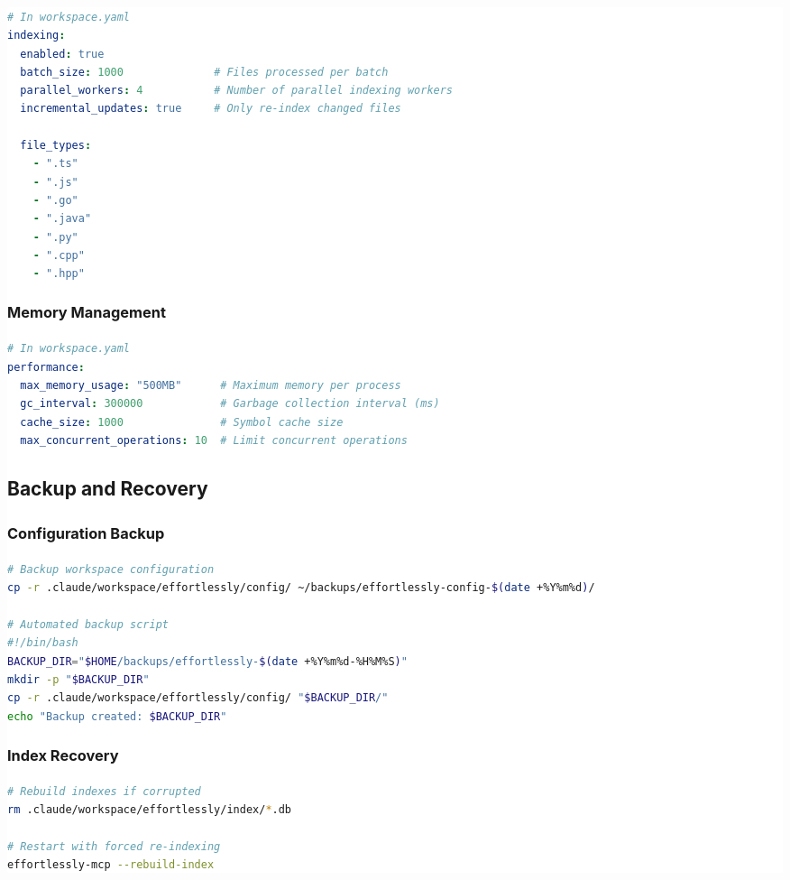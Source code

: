 ```yaml
# In workspace.yaml
indexing:
  enabled: true
  batch_size: 1000              # Files processed per batch
  parallel_workers: 4           # Number of parallel indexing workers
  incremental_updates: true     # Only re-index changed files
  
  file_types:
    - ".ts"
    - ".js"
    - ".go"
    - ".java"
    - ".py"
    - ".cpp"
    - ".hpp"
```

### Memory Management

```yaml
# In workspace.yaml
performance:
  max_memory_usage: "500MB"      # Maximum memory per process
  gc_interval: 300000            # Garbage collection interval (ms)
  cache_size: 1000               # Symbol cache size
  max_concurrent_operations: 10  # Limit concurrent operations
```

## Backup and Recovery

### Configuration Backup

```bash
# Backup workspace configuration
cp -r .claude/workspace/effortlessly/config/ ~/backups/effortlessly-config-$(date +%Y%m%d)/

# Automated backup script
#!/bin/bash
BACKUP_DIR="$HOME/backups/effortlessly-$(date +%Y%m%d-%H%M%S)"
mkdir -p "$BACKUP_DIR"
cp -r .claude/workspace/effortlessly/config/ "$BACKUP_DIR/"
echo "Backup created: $BACKUP_DIR"
```

### Index Recovery

```bash
# Rebuild indexes if corrupted
rm .claude/workspace/effortlessly/index/*.db

# Restart with forced re-indexing
effortlessly-mcp --rebuild-index
```
